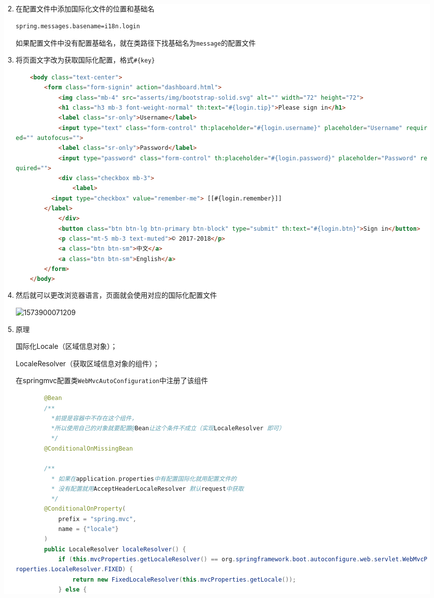 2. 在配置文件中添加国际化文件的位置和基础名

   ```properties
   spring.messages.basename=i18n.login
   ```

   如果配置文件中没有配置基础名，就在类路径下找基础名为`message`的配置文件

3. 将页面文字改为获取国际化配置，格式`#{key}`

   ```html
       <body class="text-center">
           <form class="form-signin" action="dashboard.html">
               <img class="mb-4" src="asserts/img/bootstrap-solid.svg" alt="" width="72" height="72">
               <h1 class="h3 mb-3 font-weight-normal" th:text="#{login.tip}">Please sign in</h1>
               <label class="sr-only">Username</label>
               <input type="text" class="form-control" th:placeholder="#{login.username}" placeholder="Username" required="" autofocus="">
               <label class="sr-only">Password</label>
               <input type="password" class="form-control" th:placeholder="#{login.password}" placeholder="Password" required="">
               <div class="checkbox mb-3">
                   <label>
             <input type="checkbox" value="remember-me"> [[#{login.remember}]]
           </label>
               </div>
               <button class="btn btn-lg btn-primary btn-block" type="submit" th:text="#{login.btn}">Sign in</button>
               <p class="mt-5 mb-3 text-muted">© 2017-2018</p>
               <a class="btn btn-sm">中文</a>
               <a class="btn btn-sm">English</a>
           </form>
       </body>
   ```

4. 然后就可以更改浏览器语言，页面就会使用对应的国际化配置文件

   ![1573900071209](RestfulCRUD.assets/1573900071209.png)

5. 原理

   国际化Locale（区域信息对象）；

   LocaleResolver（获取区域信息对象的组件）；

   在springmvc配置类`WebMvcAutoConfiguration`中注册了该组件

   ```java
           @Bean
           /**
             *前提是容器中不存在这个组件，
   　　　　　　*所以使用自己的对象就要配置@Bean让这个条件不成立（实现LocaleResolver 即可）
   　　　　　　*/
           @ConditionalOnMissingBean
   
           /**
             * 如果在application.properties中有配置国际化就用配置文件的
             * 没有配置就用AcceptHeaderLocaleResolver 默认request中获取
             */
           @ConditionalOnProperty(
               prefix = "spring.mvc",
               name = {"locale"}
           )
           public LocaleResolver localeResolver() {
               if (this.mvcProperties.getLocaleResolver() == org.springframework.boot.autoconfigure.web.servlet.WebMvcProperties.LocaleResolver.FIXED) {
                   return new FixedLocaleResolver(this.mvcProperties.getLocale());
               } else {
   ```